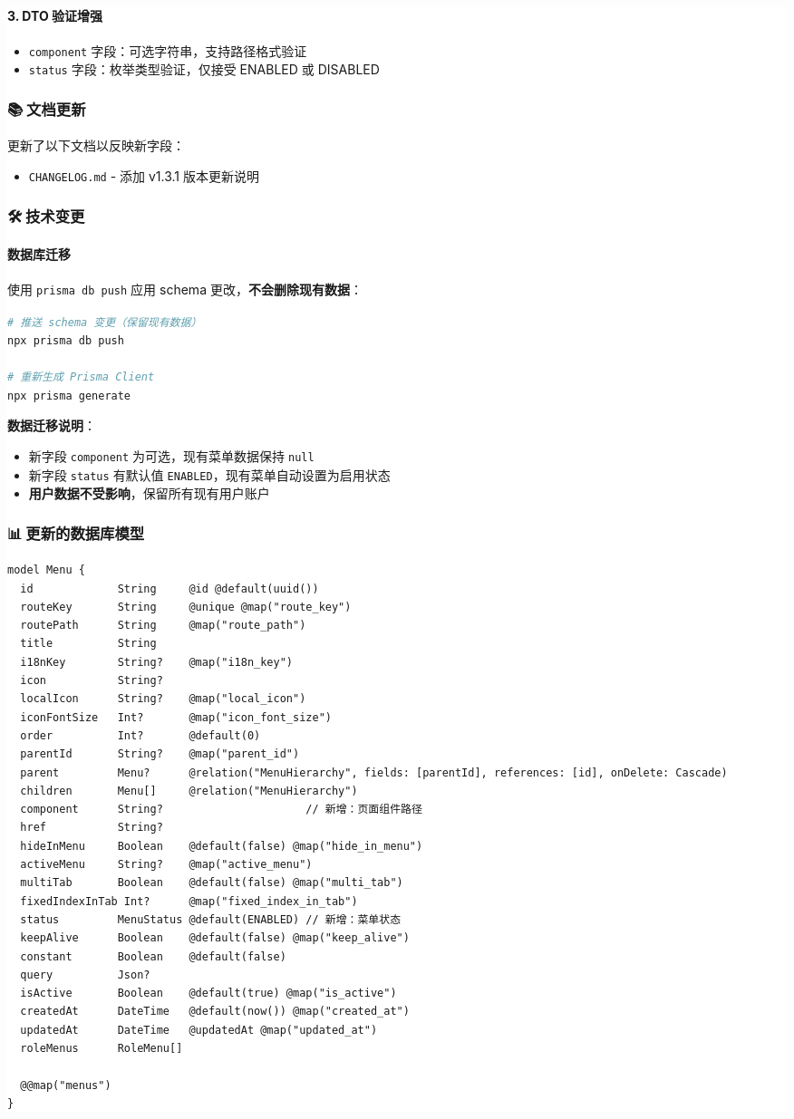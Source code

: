 #### 3. **DTO 验证增强**

- `component` 字段：可选字符串，支持路径格式验证
- `status` 字段：枚举类型验证，仅接受 ENABLED 或 DISABLED

### 📚 文档更新

更新了以下文档以反映新字段：
- `CHANGELOG.md` - 添加 v1.3.1 版本更新说明

### 🛠️ 技术变更

#### 数据库迁移

使用 `prisma db push` 应用 schema 更改，**不会删除现有数据**：

```bash
# 推送 schema 变更（保留现有数据）
npx prisma db push

# 重新生成 Prisma Client
npx prisma generate
```

**数据迁移说明**：
- 新字段 `component` 为可选，现有菜单数据保持 `null`
- 新字段 `status` 有默认值 `ENABLED`，现有菜单自动设置为启用状态
- **用户数据不受影响**，保留所有现有用户账户

### 📊 更新的数据库模型

```prisma
model Menu {
  id             String     @id @default(uuid())
  routeKey       String     @unique @map("route_key")
  routePath      String     @map("route_path")
  title          String
  i18nKey        String?    @map("i18n_key")
  icon           String?
  localIcon      String?    @map("local_icon")
  iconFontSize   Int?       @map("icon_font_size")
  order          Int?       @default(0)
  parentId       String?    @map("parent_id")
  parent         Menu?      @relation("MenuHierarchy", fields: [parentId], references: [id], onDelete: Cascade)
  children       Menu[]     @relation("MenuHierarchy")
  component      String?                      // 新增：页面组件路径
  href           String?
  hideInMenu     Boolean    @default(false) @map("hide_in_menu")
  activeMenu     String?    @map("active_menu")
  multiTab       Boolean    @default(false) @map("multi_tab")
  fixedIndexInTab Int?      @map("fixed_index_in_tab")
  status         MenuStatus @default(ENABLED) // 新增：菜单状态
  keepAlive      Boolean    @default(false) @map("keep_alive")
  constant       Boolean    @default(false)
  query          Json?
  isActive       Boolean    @default(true) @map("is_active")
  createdAt      DateTime   @default(now()) @map("created_at")
  updatedAt      DateTime   @updatedAt @map("updated_at")
  roleMenus      RoleMenu[]

  @@map("menus")
}
```
